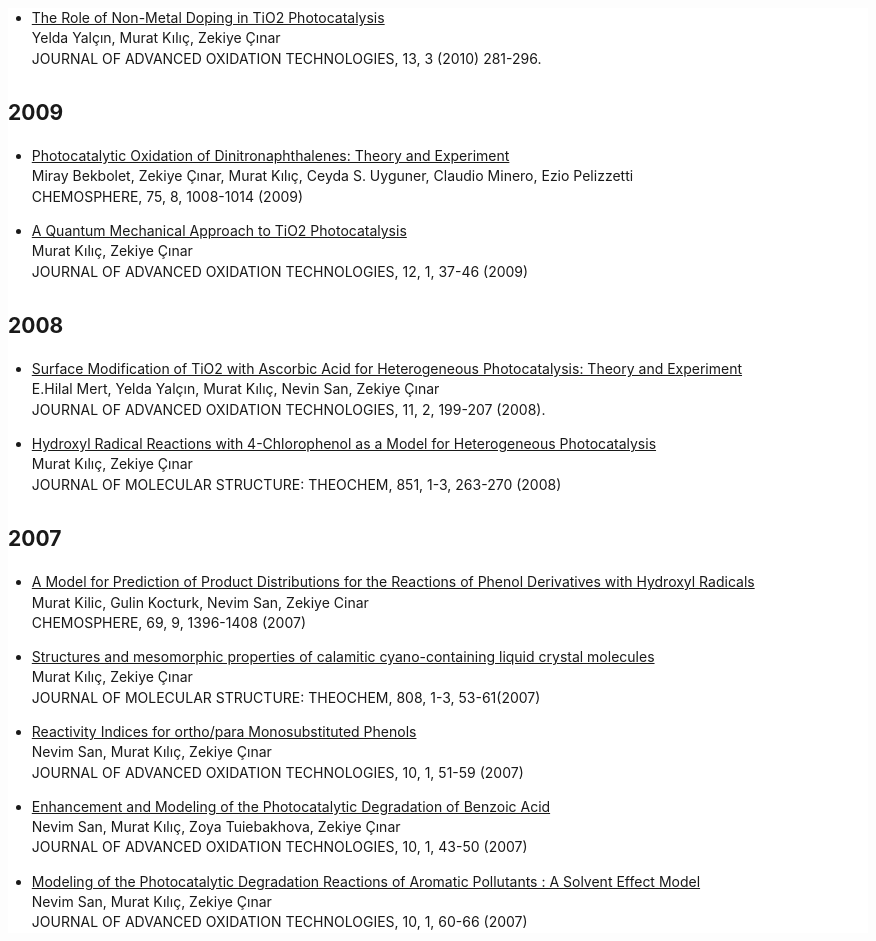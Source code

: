 - [The Role of Non-Metal Doping in TiO2 Photocatalysis](https://doi.org/10.1515/jaots-2010-0306)\
  Yelda Yalçın, Murat Kılıç, Zekiye Çınar\
  JOURNAL OF ADVANCED OXIDATION TECHNOLOGIES, 13, 3 (2010) 281-296.

## 2009

- [Photocatalytic Oxidation of Dinitronaphthalenes: Theory and Experiment](http://dx.doi.org/10.1016/j.chemosphere.2009.01.051)\
  Miray Bekbolet, Zekiye Çınar, Murat Kılıç, Ceyda S. Uyguner, Claudio Minero, Ezio Pelizzetti\
  CHEMOSPHERE, 75, 8, 1008-1014 (2009)

- [A Quantum Mechanical Approach to TiO2 Photocatalysis](https://doi.org/10.1515/jaots-2009-0104)\
  Murat Kılıç, Zekiye Çınar\
  JOURNAL OF ADVANCED OXIDATION TECHNOLOGIES, 12, 1, 37-46 (2009)

## 2008

- [Surface Modification of TiO2 with Ascorbic Acid for Heterogeneous Photocatalysis: Theory and Experiment](https://doi.org/10.1515/jaots-2008-0203)\
  E.Hilal Mert, Yelda Yalçın, Murat Kılıç, Nevin San, Zekiye Çınar\
  JOURNAL OF ADVANCED OXIDATION TECHNOLOGIES, 11, 2, 199-207 (2008).

- [Hydroxyl Radical Reactions with 4-Chlorophenol as a Model for Heterogeneous Photocatalysis](http://dx.doi.org/10.1016/j.theochem.2007.11.022)\
  Murat Kılıç, Zekiye Çınar\
  JOURNAL OF MOLECULAR STRUCTURE: THEOCHEM, 851, 1-3, 263-270 (2008)

## 2007

- [A Model for Prediction of Product Distributions for the Reactions of Phenol Derivatives with Hydroxyl Radicals](http://dx.doi.org/10.1016/j.chemosphere.2007.05.002)\
  Murat Kilic, Gulin Kocturk, Nevim San, Zekiye Cinar\
  CHEMOSPHERE, 69, 9, 1396-1408 (2007)

- [Structures and mesomorphic properties of calamitic cyano-containing liquid crystal molecules](http://dx.doi.org/10.1016/j.theochem.2006.12.042)\
  Murat Kılıç, Zekiye Çınar\
  JOURNAL OF MOLECULAR STRUCTURE: THEOCHEM, 808, 1-3, 53-61(2007)

- [Reactivity Indices for ortho/para Monosubstituted Phenols](https://doi.org/10.1515/jaots-2007-0109)\
  Nevim San, Murat Kılıç, Zekiye Çınar\
  JOURNAL OF ADVANCED OXIDATION TECHNOLOGIES, 10, 1, 51-59 (2007)

- [Enhancement and Modeling of the Photocatalytic Degradation of Benzoic Acid](https://doi.org/10.1515/jaots-2007-0108)\
  Nevim San, Murat Kılıç, Zoya Tuiebakhova, Zekiye Çınar\
  JOURNAL OF ADVANCED OXIDATION TECHNOLOGIES, 10, 1, 43-50 (2007)

- [Modeling of the Photocatalytic Degradation Reactions of Aromatic Pollutants : A Solvent Effect Model](https://doi.org/10.1515/jaots-2007-0110)\
  Nevim San, Murat Kılıç, Zekiye Çınar\
  JOURNAL OF ADVANCED OXIDATION TECHNOLOGIES, 10, 1, 60-66 (2007)
